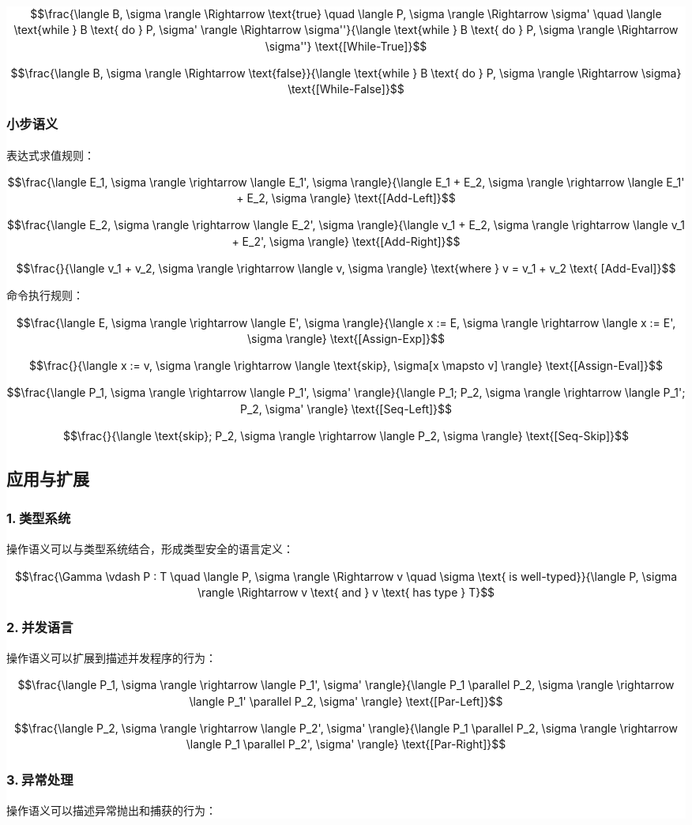 $$\frac{\langle B, \sigma \rangle \Rightarrow \text{true} \quad \langle P, \sigma \rangle \Rightarrow \sigma' \quad \langle \text{while } B \text{ do } P, \sigma' \rangle \Rightarrow \sigma''}{\langle \text{while } B \text{ do } P, \sigma \rangle \Rightarrow \sigma''} \text{[While-True]}$$

$$\frac{\langle B, \sigma \rangle \Rightarrow \text{false}}{\langle \text{while } B \text{ do } P, \sigma \rangle \Rightarrow \sigma} \text{[While-False]}$$

### 小步语义

表达式求值规则：

$$\frac{\langle E_1, \sigma \rangle \rightarrow \langle E_1', \sigma \rangle}{\langle E_1 + E_2, \sigma \rangle \rightarrow \langle E_1' + E_2, \sigma \rangle} \text{[Add-Left]}$$

$$\frac{\langle E_2, \sigma \rangle \rightarrow \langle E_2', \sigma \rangle}{\langle v_1 + E_2, \sigma \rangle \rightarrow \langle v_1 + E_2', \sigma \rangle} \text{[Add-Right]}$$

$$\frac{}{\langle v_1 + v_2, \sigma \rangle \rightarrow \langle v, \sigma \rangle} \text{where } v = v_1 + v_2 \text{ [Add-Eval]}$$

命令执行规则：

$$\frac{\langle E, \sigma \rangle \rightarrow \langle E', \sigma \rangle}{\langle x := E, \sigma \rangle \rightarrow \langle x := E', \sigma \rangle} \text{[Assign-Exp]}$$

$$\frac{}{\langle x := v, \sigma \rangle \rightarrow \langle \text{skip}, \sigma[x \mapsto v] \rangle} \text{[Assign-Eval]}$$

$$\frac{\langle P_1, \sigma \rangle \rightarrow \langle P_1', \sigma' \rangle}{\langle P_1; P_2, \sigma \rangle \rightarrow \langle P_1'; P_2, \sigma' \rangle} \text{[Seq-Left]}$$

$$\frac{}{\langle \text{skip}; P_2, \sigma \rangle \rightarrow \langle P_2, \sigma \rangle} \text{[Seq-Skip]}$$

## 应用与扩展

### 1. 类型系统

操作语义可以与类型系统结合，形成类型安全的语言定义：

$$\frac{\Gamma \vdash P : T \quad \langle P, \sigma \rangle \Rightarrow v \quad \sigma \text{ is well-typed}}{\langle P, \sigma \rangle \Rightarrow v \text{ and } v \text{ has type } T}$$

### 2. 并发语言

操作语义可以扩展到描述并发程序的行为：

$$\frac{\langle P_1, \sigma \rangle \rightarrow \langle P_1', \sigma' \rangle}{\langle P_1 \parallel P_2, \sigma \rangle \rightarrow \langle P_1' \parallel P_2, \sigma' \rangle} \text{[Par-Left]}$$

$$\frac{\langle P_2, \sigma \rangle \rightarrow \langle P_2', \sigma' \rangle}{\langle P_1 \parallel P_2, \sigma \rangle \rightarrow \langle P_1 \parallel P_2', \sigma' \rangle} \text{[Par-Right]}$$

### 3. 异常处理

操作语义可以描述异常抛出和捕获的行为：
